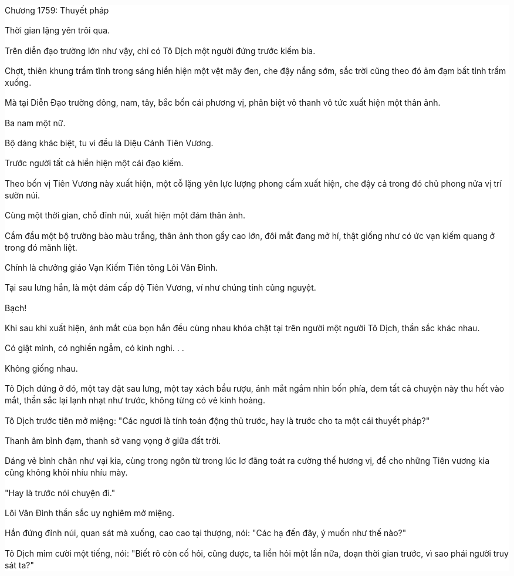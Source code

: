 




Chương 1759: Thuyết pháp


Thời gian lặng yên trôi qua.

Trên diễn đạo trường lớn như vậy, chỉ có Tô Dịch một người đứng trước kiếm bia.

Chợt, thiên khung trầm tĩnh trong sáng hiển hiện một vệt mây đen, che đậy nắng sớm, sắc trời cũng theo đó ảm đạm bất tỉnh trầm xuống.

Mà tại Diễn Đạo trường đông, nam, tây, bắc bốn cái phương vị, phân biệt vô thanh vô tức xuất hiện một thân ảnh.

Ba nam một nữ.

Bộ dáng khác biệt, tu vi đều là Diệu Cảnh Tiên Vương.

Trước người tất cả hiển hiện một cái đạo kiếm.

Theo bốn vị Tiên Vương này xuất hiện, một cỗ lặng yên lực lượng phong cấm xuất hiện, che đậy cả trong đó chủ phong nửa vị trí sườn núi.

Cùng một thời gian, chỗ đỉnh núi, xuất hiện một đám thân ảnh.

Cầm đầu một bộ trường bào màu trắng, thân ảnh thon gầy cao lớn, đôi mắt đang mở hí, thật giống như có ức vạn kiếm quang ở trong đó mãnh liệt.

Chính là chưởng giáo Vạn Kiếm Tiên tông Lôi Vân Đình.

Tại sau lưng hắn, là một đám cấp độ Tiên Vương, ví như chúng tinh củng nguyệt.

Bạch!

Khi sau khi xuất hiện, ánh mắt của bọn hắn đều cùng nhau khóa chặt tại trên người một người Tô Dịch, thần sắc khác nhau.

Có giật mình, có nghiền ngẫm, có kinh nghi. . .

Không giống nhau.

Tô Dịch đứng ở đó, một tay đặt sau lưng, một tay xách bầu rượu, ánh mắt ngắm nhìn bốn phía, đem tất cả chuyện này thu hết vào mắt, thần sắc lại lạnh nhạt như trước, không từng có vẻ kinh hoảng.

Tô Dịch trước tiên mở miệng: "Các ngươi là tính toán động thủ trước, hay là trước cho ta một cái thuyết pháp?"

Thanh âm bình đạm, thanh sở vang vọng ở giữa đất trời.

Dáng vẻ bình chân như vại kia, cùng trong ngôn từ trong lúc lơ đãng toát ra cường thế hương vị, để cho những Tiên vương kia cũng không khỏi nhíu nhíu mày.

"Hay là trước nói chuyện đi."

Lôi Vân Đình thần sắc uy nghiêm mở miệng.

Hắn đứng đỉnh núi, quan sát mà xuống, cao cao tại thượng, nói: "Các hạ đến đây, ý muốn như thế nào?"

Tô Dịch mỉm cười một tiếng, nói: "Biết rõ còn cố hỏi, cũng được, ta liền hỏi một lần nữa, đoạn thời gian trước, vì sao phái người truy sát ta?"
